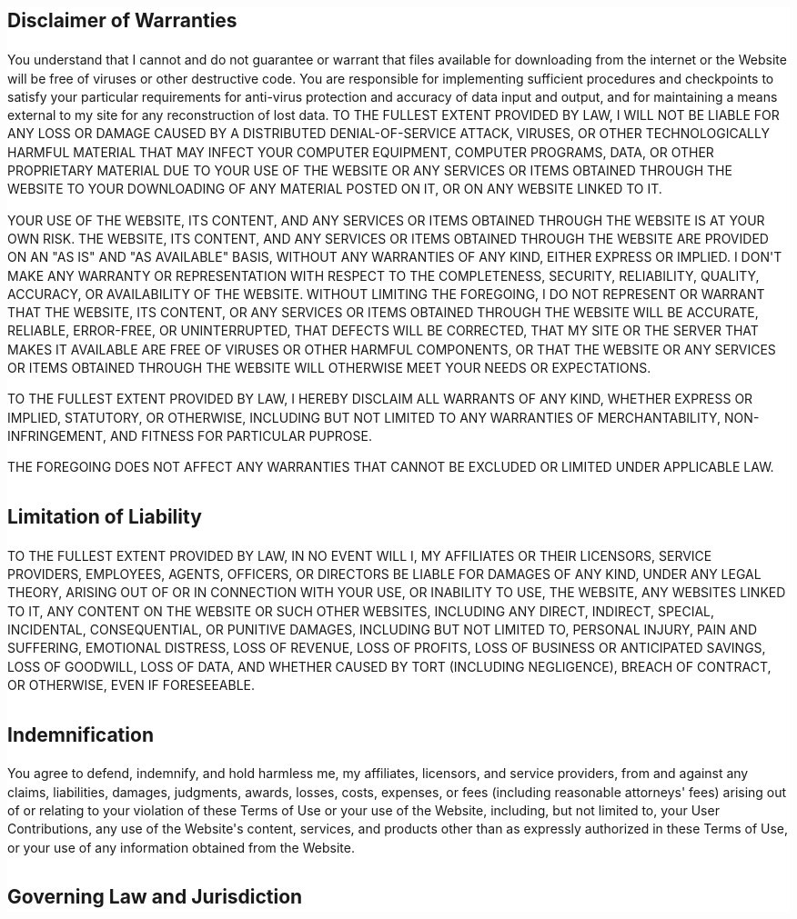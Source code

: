 ## Disclaimer of Warranties

You understand that I cannot and do not guarantee or warrant that files available for downloading from the internet or the Website will be free of viruses or other destructive code. You are responsible for implementing sufficient procedures and checkpoints to satisfy your particular requirements for anti-virus protection and accuracy of data input and output, and for maintaining a means external to my site for any reconstruction of lost data. TO THE FULLEST EXTENT PROVIDED BY LAW, I WILL NOT BE LIABLE FOR ANY LOSS OR DAMAGE CAUSED BY A DISTRIBUTED DENIAL-OF-SERVICE ATTACK, VIRUSES, OR OTHER TECHNOLOGICALLY HARMFUL MATERIAL THAT MAY INFECT YOUR COMPUTER EQUIPMENT, COMPUTER PROGRAMS, DATA, OR OTHER PROPRIETARY MATERIAL DUE TO YOUR USE OF THE WEBSITE OR ANY SERVICES OR ITEMS OBTAINED THROUGH THE WEBSITE TO YOUR DOWNLOADING OF ANY MATERIAL POSTED ON IT, OR ON ANY WEBSITE LINKED TO IT.

YOUR USE OF THE WEBSITE, ITS CONTENT, AND ANY SERVICES OR ITEMS OBTAINED THROUGH THE WEBSITE IS AT YOUR OWN RISK. THE WEBSITE, ITS CONTENT, AND ANY SERVICES OR ITEMS OBTAINED THROUGH THE WEBSITE ARE PROVIDED ON AN \"AS IS\" AND \"AS AVAILABLE\" BASIS, WITHOUT ANY WARRANTIES OF ANY KIND, EITHER EXPRESS OR IMPLIED. I DON'T MAKE ANY WARRANTY OR REPRESENTATION WITH RESPECT TO THE COMPLETENESS, SECURITY, RELIABILITY, QUALITY, ACCURACY, OR AVAILABILITY OF THE WEBSITE. WITHOUT LIMITING THE FOREGOING, I DO NOT REPRESENT OR WARRANT THAT THE WEBSITE, ITS CONTENT, OR ANY SERVICES OR ITEMS OBTAINED THROUGH THE WEBSITE WILL BE ACCURATE, RELIABLE, ERROR-FREE, OR UNINTERRUPTED, THAT DEFECTS WILL BE CORRECTED, THAT MY SITE OR THE SERVER THAT MAKES IT AVAILABLE ARE FREE OF VIRUSES OR OTHER HARMFUL COMPONENTS, OR THAT THE WEBSITE OR ANY SERVICES OR ITEMS OBTAINED THROUGH THE WEBSITE WILL OTHERWISE MEET YOUR NEEDS OR EXPECTATIONS.

TO THE FULLEST EXTENT PROVIDED BY LAW, I HEREBY DISCLAIM ALL WARRANTS OF ANY KIND, WHETHER EXPRESS OR IMPLIED, STATUTORY, OR OTHERWISE, INCLUDING BUT NOT LIMITED TO ANY WARRANTIES OF MERCHANTABILITY, NON-INFRINGEMENT, AND FITNESS FOR PARTICULAR PUPROSE.

THE FOREGOING DOES NOT AFFECT ANY WARRANTIES THAT CANNOT BE EXCLUDED OR LIMITED UNDER APPLICABLE LAW.

## Limitation of Liability

TO THE FULLEST EXTENT PROVIDED BY LAW, IN NO EVENT WILL I, MY AFFILIATES OR THEIR LICENSORS, SERVICE PROVIDERS, EMPLOYEES, AGENTS, OFFICERS, OR DIRECTORS BE LIABLE FOR DAMAGES OF ANY KIND, UNDER ANY LEGAL THEORY, ARISING OUT OF OR IN CONNECTION WITH YOUR USE, OR INABILITY TO USE, THE WEBSITE, ANY WEBSITES LINKED TO IT, ANY CONTENT ON THE WEBSITE OR SUCH OTHER WEBSITES, INCLUDING ANY DIRECT, INDIRECT, SPECIAL, INCIDENTAL, CONSEQUENTIAL, OR PUNITIVE DAMAGES, INCLUDING BUT NOT LIMITED TO, PERSONAL INJURY, PAIN AND SUFFERING, EMOTIONAL DISTRESS, LOSS OF REVENUE, LOSS OF PROFITS, LOSS OF BUSINESS OR ANTICIPATED SAVINGS, LOSS OF GOODWILL, LOSS OF DATA, AND WHETHER CAUSED BY TORT (INCLUDING NEGLIGENCE), BREACH OF CONTRACT, OR OTHERWISE, EVEN IF FORESEEABLE.

## Indemnification

You agree to defend, indemnify, and hold harmless me, my affiliates, licensors, and service providers, from and against any claims, liabilities, damages, judgments, awards, losses, costs, expenses, or fees (including reasonable attorneys' fees) arising out of or relating to your violation of these Terms of Use or your use of the Website, including, but not limited to, your User Contributions, any use of the Website's content, services, and products other than as expressly authorized in these Terms of Use, or your use of any information obtained from the Website.

## Governing Law and Jurisdiction
